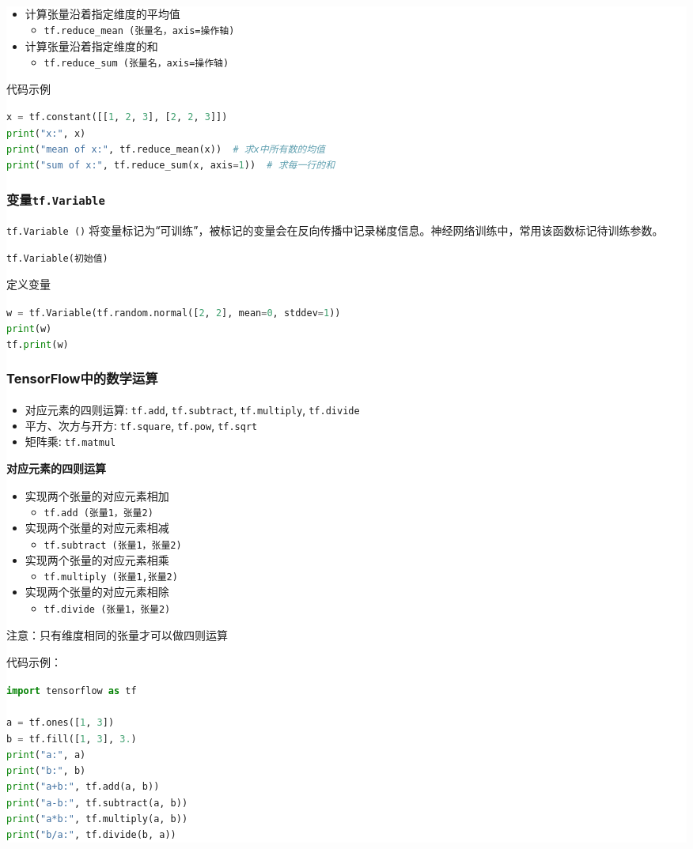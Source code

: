- 计算张量沿着指定维度的平均值
  - `tf.reduce_mean (张量名，axis=操作轴)`
- 计算张量沿着指定维度的和
  - `tf.reduce_sum (张量名，axis=操作轴)`

代码示例

```python
x = tf.constant([[1, 2, 3], [2, 2, 3]])
print("x:", x)
print("mean of x:", tf.reduce_mean(x))  # 求x中所有数的均值
print("sum of x:", tf.reduce_sum(x, axis=1))  # 求每一行的和
```

### 变量`tf.Variable`

`tf.Variable ()` 将变量标记为“可训练”，被标记的变量会在反向传播中记录梯度信息。神经网络训练中，常用该函数标记待训练参数。

`tf.Variable(初始值)`

定义变量

```python
w = tf.Variable(tf.random.normal([2, 2], mean=0, stddev=1))
print(w)
tf.print(w)
```

### TensorFlow中的数学运算

- 对应元素的四则运算: `tf.add`, `tf.subtract`, `tf.multiply`, `tf.divide`
- 平方、次方与开方: `tf.square`, `tf.pow`, `tf.sqrt`
- 矩阵乘: `tf.matmul`

**对应元素的四则运算**

- 实现两个张量的对应元素相加
  - `tf.add (张量1，张量2)`
- 实现两个张量的对应元素相减
  - `tf.subtract (张量1，张量2)`
- 实现两个张量的对应元素相乘
  - `tf.multiply (张量1,张量2)`
- 实现两个张量的对应元素相除
  - `tf.divide (张量1，张量2)`

注意：只有维度相同的张量才可以做四则运算

代码示例：

```python
import tensorflow as tf

a = tf.ones([1, 3])
b = tf.fill([1, 3], 3.)
print("a:", a)
print("b:", b)
print("a+b:", tf.add(a, b))
print("a-b:", tf.subtract(a, b))
print("a*b:", tf.multiply(a, b))
print("b/a:", tf.divide(b, a))

```
